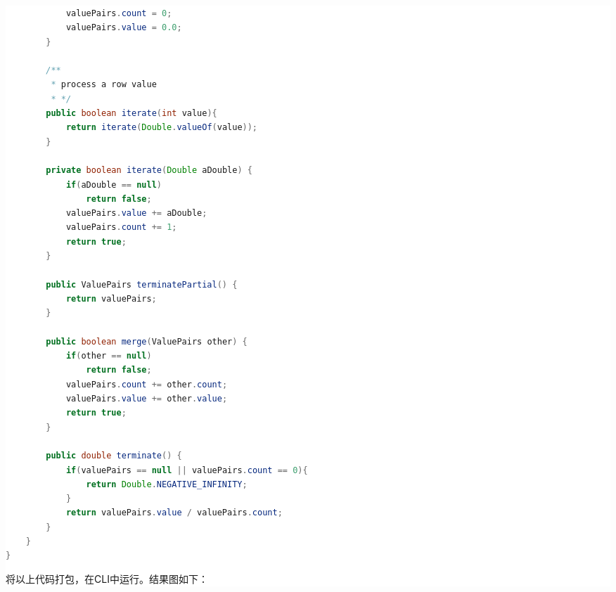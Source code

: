 ```java
            valuePairs.count = 0;
            valuePairs.value = 0.0;
        }

        /**
         * process a row value
         * */
        public boolean iterate(int value){
            return iterate(Double.valueOf(value));
        }

        private boolean iterate(Double aDouble) {
            if(aDouble == null)
                return false;
            valuePairs.value += aDouble;
            valuePairs.count += 1;
            return true;
        }

        public ValuePairs terminatePartial() {
            return valuePairs;
        }

        public boolean merge(ValuePairs other) {
            if(other == null)
                return false;
            valuePairs.count += other.count;
            valuePairs.value += other.value;
            return true;
        }

        public double terminate() {
            if(valuePairs == null || valuePairs.count == 0){
                return Double.NEGATIVE_INFINITY;
            }
            return valuePairs.value / valuePairs.count;
        }
    }
}
```

将以上代码打包，在CLI中运行。结果图如下：
